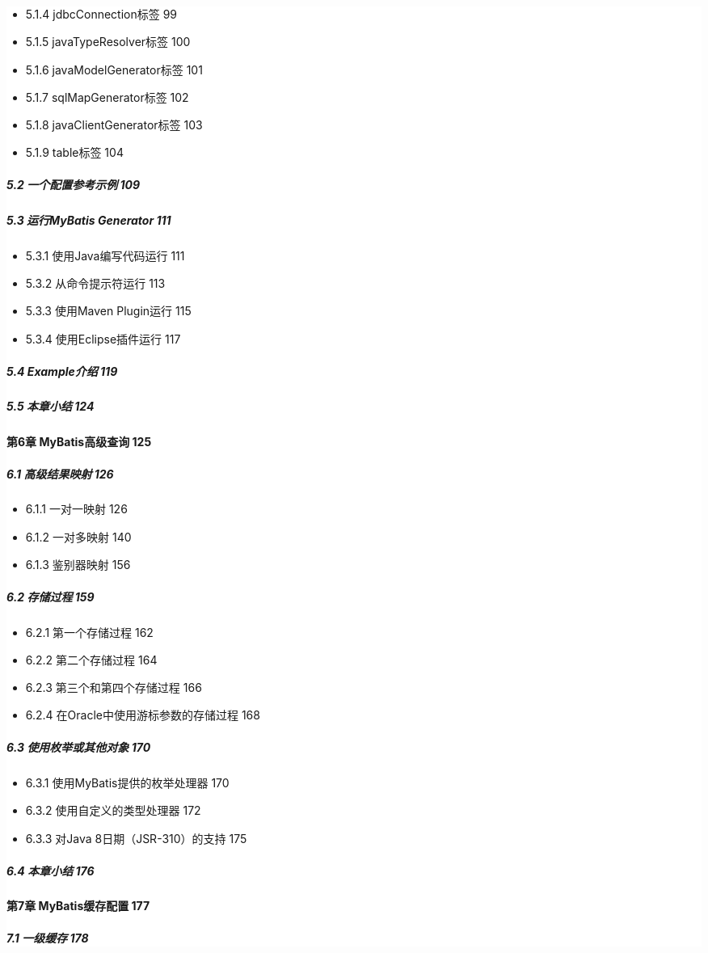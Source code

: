  - 5.1.4 jdbcConnection标签 99

 - 5.1.5 javaTypeResolver标签 100

 - 5.1.6 javaModelGenerator标签 101

 - 5.1.7 sqlMapGenerator标签 102

 - 5.1.8 javaClientGenerator标签 103

 - 5.1.9 table标签 104

##### 5.2 一个配置参考示例 109

##### 5.3 运行MyBatis Generator 111

 - 5.3.1 使用Java编写代码运行 111

 - 5.3.2 从命令提示符运行 113

 - 5.3.3 使用Maven Plugin运行 115

 - 5.3.4 使用Eclipse插件运行 117

##### 5.4 Example介绍 119

##### 5.5 本章小结 124

#### 第6章 MyBatis高级查询 125

##### 6.1 高级结果映射 126

 - 6.1.1 一对一映射 126

 - 6.1.2 一对多映射 140

 - 6.1.3 鉴别器映射 156

##### 6.2 存储过程 159

 - 6.2.1 第一个存储过程 162

 - 6.2.2 第二个存储过程 164

 - 6.2.3 第三个和第四个存储过程 166

 - 6.2.4 在Oracle中使用游标参数的存储过程 168

##### 6.3 使用枚举或其他对象 170

 - 6.3.1 使用MyBatis提供的枚举处理器 170

 - 6.3.2 使用自定义的类型处理器 172

 - 6.3.3 对Java 8日期（JSR-310）的支持 175

##### 6.4 本章小结 176

#### 第7章 MyBatis缓存配置 177

##### 7.1 一级缓存 178
